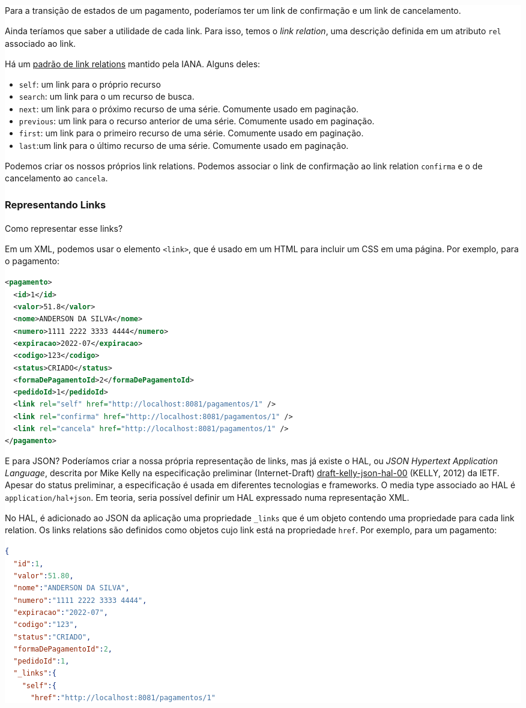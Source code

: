 Para a transição de estados de um pagamento, poderíamos ter um link de confirmação e um link de cancelamento.

Ainda teríamos que saber a utilidade de cada link. Para isso, temos o _link relation_, uma descrição definida em um atributo `rel` associado ao link.

Há um [padrão de link relations](https://www.iana.org/assignments/link-relations/link-relations.xhtml) mantido pela IANA. Alguns deles:

- `self`: um link para o próprio recurso
- `search`: um link para o um recurso de busca.
- `next`: um link para o próximo recurso de uma série. Comumente usado em paginação.
- `previous`: um link para o recurso anterior de uma série. Comumente usado em paginação.
- `first`: um link para o primeiro recurso de uma série. Comumente usado em paginação.
- `last`:um link para o último recurso de uma série. Comumente usado em paginação.

Podemos criar os nossos próprios link relations. Podemos associar o link de confirmação ao link relation `confirma` e o de cancelamento ao `cancela`.

### Representando Links

Como representar esse links? 

Em um XML, podemos usar o elemento `<link>`, que é usado em um HTML para incluir um CSS em uma página. Por exemplo, para o pagamento:

```xml
<pagamento>
  <id>1</id>
  <valor>51.8</valor>
  <nome>ANDERSON DA SILVA</nome>
  <numero>1111 2222 3333 4444</numero>
  <expiracao>2022-07</expiracao>
  <codigo>123</codigo>
  <status>CRIADO</status>
  <formaDePagamentoId>2</formaDePagamentoId>
  <pedidoId>1</pedidoId>
  <link rel="self" href="http://localhost:8081/pagamentos/1" />
  <link rel="confirma" href="http://localhost:8081/pagamentos/1" />
  <link rel="cancela" href="http://localhost:8081/pagamentos/1" />
</pagamento>
```

E para JSON? Poderíamos criar a nossa própria representação de links, mas já existe o HAL, ou _JSON Hypertext Application Language_, descrita por Mike Kelly na especificação preliminar (Internet-Draft) [draft-kelly-json-hal-00](https://tools.ietf.org/html/draft-kelly-json-hal-00) (KELLY, 2012) da IETF. Apesar do status preliminar, a especificação é usada em diferentes tecnologias e frameworks. O media type associado ao HAL é `application/hal+json`. Em teoria, seria possível definir um HAL expressado numa representação XML.

No HAL, é adicionado ao JSON da aplicação uma propriedade `_links` que é um objeto contendo uma propriedade para cada link relation. Os links relations são definidos como objetos cujo link está na propriedade `href`. Por exemplo, para um pagamento:

```json
{
  "id":1,
  "valor":51.80,
  "nome":"ANDERSON DA SILVA",
  "numero":"1111 2222 3333 4444",
  "expiracao":"2022-07",
  "codigo":"123",
  "status":"CRIADO",
  "formaDePagamentoId":2,
  "pedidoId":1,
  "_links":{
    "self":{
      "href":"http://localhost:8081/pagamentos/1"
```